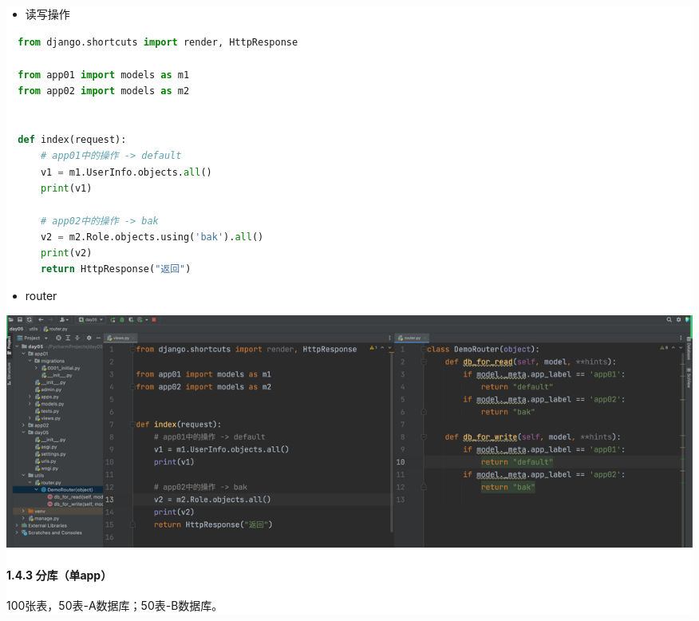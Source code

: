 * 读写操作

  

```python
  from django.shortcuts import render, HttpResponse
  
  from app01 import models as m1
  from app02 import models as m2
  
  
  def index(request):
      # app01中的操作 -> default
      v1 = m1.UserInfo.objects.all()
      print(v1)
  
      # app02中的操作 -> bak
      v2 = m2.Role.objects.using('bak').all()
      print(v2)
      return HttpResponse("返回")
  ```

* router

  

![image-20220710110711518](./assets/image-20220710110711518.png)

  

  

  

#### 1.4.3 分库（单app）

100张表，50表-A数据库；50表-B数据库。
